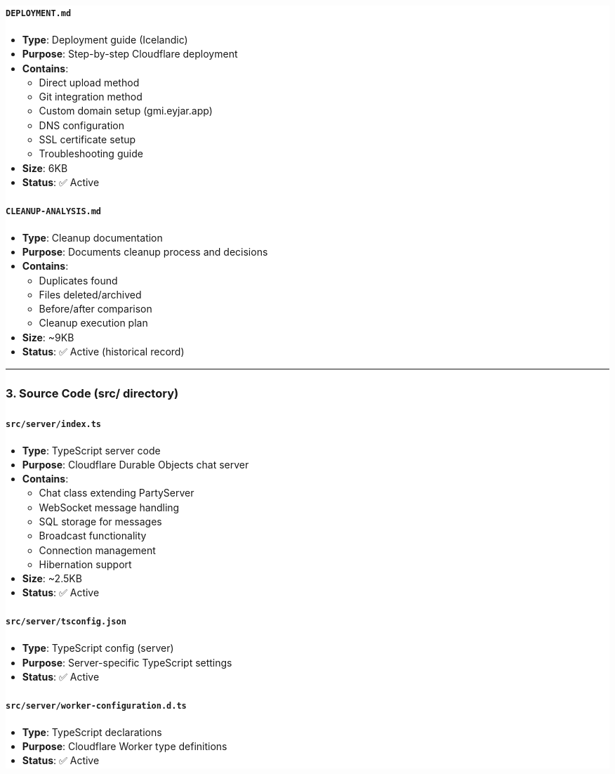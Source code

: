 #### `DEPLOYMENT.md`
- **Type**: Deployment guide (Icelandic)
- **Purpose**: Step-by-step Cloudflare deployment
- **Contains**:
  - Direct upload method
  - Git integration method
  - Custom domain setup (gmi.eyjar.app)
  - DNS configuration
  - SSL certificate setup
  - Troubleshooting guide
- **Size**: 6KB
- **Status**: ✅ Active

#### `CLEANUP-ANALYSIS.md`
- **Type**: Cleanup documentation
- **Purpose**: Documents cleanup process and decisions
- **Contains**:
  - Duplicates found
  - Files deleted/archived
  - Before/after comparison
  - Cleanup execution plan
- **Size**: ~9KB
- **Status**: ✅ Active (historical record)

---

### 3. Source Code (src/ directory)

#### `src/server/index.ts`
- **Type**: TypeScript server code
- **Purpose**: Cloudflare Durable Objects chat server
- **Contains**:
  - Chat class extending PartyServer
  - WebSocket message handling
  - SQL storage for messages
  - Broadcast functionality
  - Connection management
  - Hibernation support
- **Size**: ~2.5KB
- **Status**: ✅ Active

#### `src/server/tsconfig.json`
- **Type**: TypeScript config (server)
- **Purpose**: Server-specific TypeScript settings
- **Status**: ✅ Active

#### `src/server/worker-configuration.d.ts`
- **Type**: TypeScript declarations
- **Purpose**: Cloudflare Worker type definitions
- **Status**: ✅ Active
